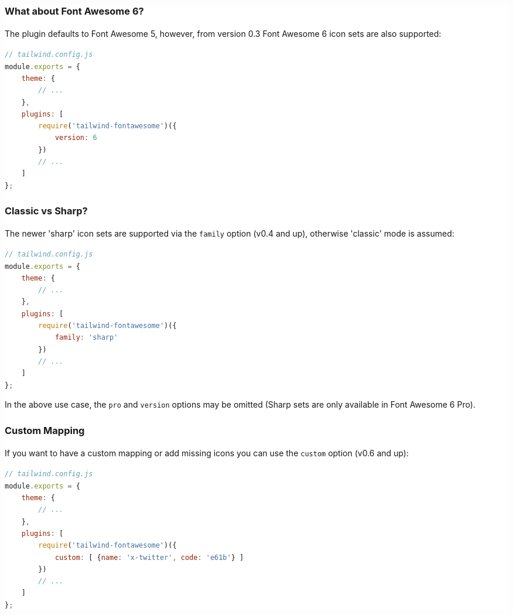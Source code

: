 ### What about Font Awesome 6?

The plugin defaults to Font Awesome 5, however, from version 0.3 Font Awesome 6 icon sets are also
supported:

```js
// tailwind.config.js
module.exports = {
    theme: {
        // ...
    },
    plugins: [
        require('tailwind-fontawesome')({
            version: 6
        })
        // ...
    ]
};
```

### Classic vs Sharp?

The newer 'sharp' icon sets are supported via the `family` option (v0.4 and up), otherwise 'classic'
mode is assumed:

```js
// tailwind.config.js
module.exports = {
    theme: {
        // ...
    },
    plugins: [
        require('tailwind-fontawesome')({
            family: 'sharp'
        })
        // ...
    ]
};
```

In the above use case, the `pro` and `version` options may be omitted (Sharp sets are only available
in Font Awesome 6 Pro).

### Custom Mapping

If you want to have a custom mapping or add missing icons you can use the `custom` option (v0.6 and up):

```js
// tailwind.config.js
module.exports = {
    theme: {
        // ...
    },
    plugins: [
        require('tailwind-fontawesome')({
            custom: [ {name: 'x-twitter', code: 'e61b'} ]
        })
        // ...
    ]
};
```
